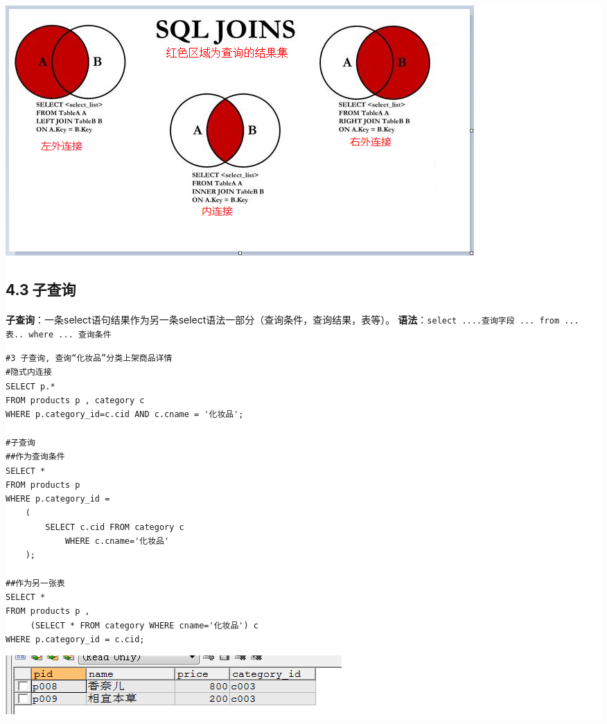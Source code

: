 ![](img/21.png)

## 4.3 子查询

**子查询**：一条select语句结果作为另一条select语法一部分（查询条件，查询结果，表等）。
**语法**：`select ....查询字段 ... from ... 表.. where ... 查询条件`

```mysql
#3 子查询, 查询“化妆品”分类上架商品详情
#隐式内连接
SELECT p.* 
FROM products p , category c 
WHERE p.category_id=c.cid AND c.cname = '化妆品';

#子查询
##作为查询条件
SELECT * 
FROM products p 
WHERE p.category_id = 
	( 
		SELECT c.cid FROM category c 
			WHERE c.cname='化妆品'
	);
	
##作为另一张表
SELECT * 
FROM products p , 
	 (SELECT * FROM category WHERE cname='化妆品') c 
WHERE p.category_id = c.cid;
```

![](img/22.png)
